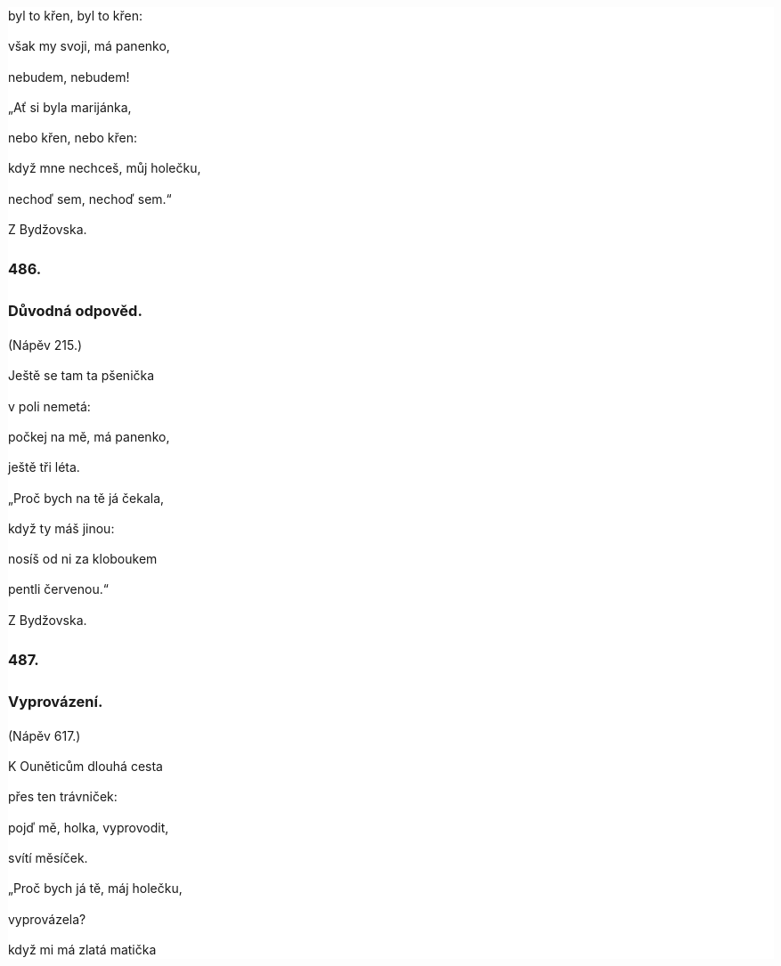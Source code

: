 byl to křen, byl to křen:

však my svoji, má panenko,

nebudem, nebudem!

  

„Ať si byla marijánka,

nebo křen, nebo křen:

když mne nechceš, můj holečku,

nechoď sem, nechoď sem.“

Z Bydžovska.

### 486.

### Důvodná odpověd.

(Nápěv 215.)

Ještě se tam ta pšenička

v poli nemetá:

počkej na mě, má panenko,

ještě tři léta.

„Proč bych na tě já čekala,

když ty máš jinou:

nosíš od ni za kloboukem

pentli červenou.“

Z Bydžovska.

### 487. 

### Vyprovázení.

(Nápěv 617.)

K Ouněticům dlouhá cesta

přes ten trávniček:

pojď mě, holka, vyprovodit,

svítí měsíček.

  

„Proč bych já tě, máj holečku,

vyprovázela?

když mi má zlatá matička
